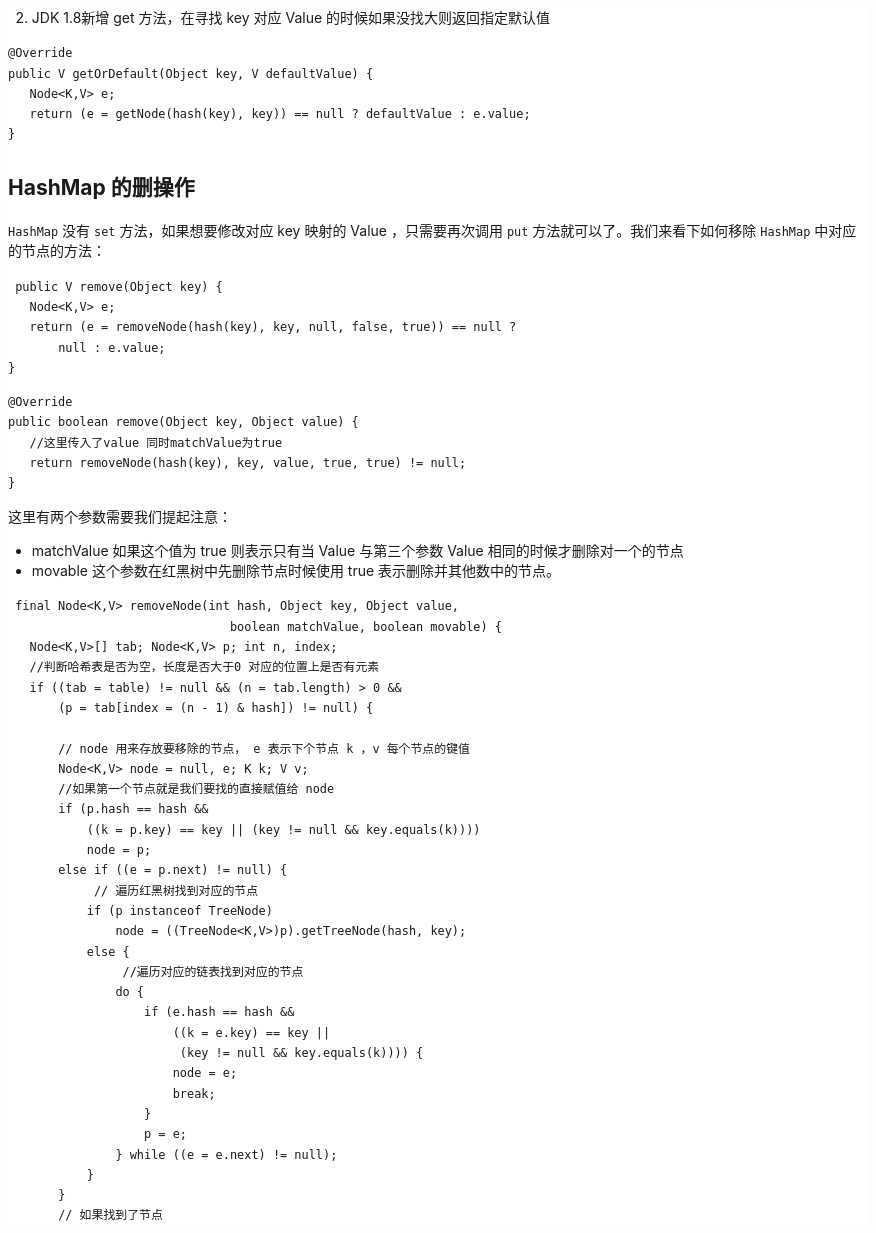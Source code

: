 2. JDK 1.8新增 get 方法，在寻找 key 对应 Value 的时候如果没找大则返回指定默认值

``` 
@Override
public V getOrDefault(Object key, V defaultValue) {
   Node<K,V> e;
   return (e = getNode(hash(key), key)) == null ? defaultValue : e.value;
}
```

## HashMap 的删操作

`HashMap` 没有 `set` 方法，如果想要修改对应 key 映射的 Value ，只需要再次调用 `put` 方法就可以了。我们来看下如何移除 `HashMap` 中对应的节点的方法：


```
 public V remove(Object key) {
   Node<K,V> e;
   return (e = removeNode(hash(key), key, null, false, true)) == null ?
       null : e.value;
}
```

```
@Override
public boolean remove(Object key, Object value) {
   //这里传入了value 同时matchValue为true
   return removeNode(hash(key), key, value, true, true) != null;
}
```

这里有两个参数需要我们提起注意：

- matchValue 如果这个值为 true 则表示只有当 Value 与第三个参数 Value 相同的时候才删除对一个的节点
- movable 这个参数在红黑树中先删除节点时候使用 true 表示删除并其他数中的节点。

```
 final Node<K,V> removeNode(int hash, Object key, Object value,
                               boolean matchValue, boolean movable) {
   Node<K,V>[] tab; Node<K,V> p; int n, index;
   //判断哈希表是否为空，长度是否大于0 对应的位置上是否有元素
   if ((tab = table) != null && (n = tab.length) > 0 &&
       (p = tab[index = (n - 1) & hash]) != null) {
       
       // node 用来存放要移除的节点， e 表示下个节点 k ，v 每个节点的键值
       Node<K,V> node = null, e; K k; V v;
       //如果第一个节点就是我们要找的直接赋值给 node
       if (p.hash == hash &&
           ((k = p.key) == key || (key != null && key.equals(k))))
           node = p;
       else if ((e = p.next) != null) {
            // 遍历红黑树找到对应的节点
           if (p instanceof TreeNode)
               node = ((TreeNode<K,V>)p).getTreeNode(hash, key);
           else {
                //遍历对应的链表找到对应的节点
               do {
                   if (e.hash == hash &&
                       ((k = e.key) == key ||
                        (key != null && key.equals(k)))) {
                       node = e;
                       break;
                   }
                   p = e;
               } while ((e = e.next) != null);
           }
       }
       // 如果找到了节点
```